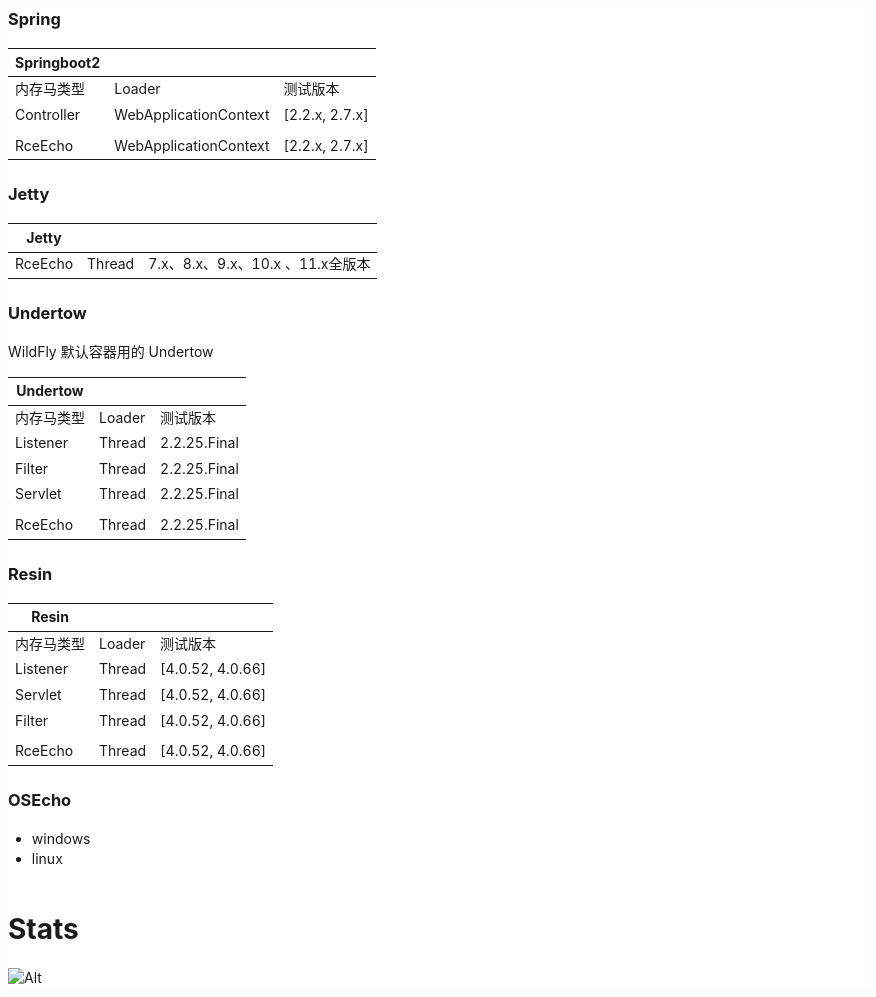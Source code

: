 ### Spring

| Springboot2 |                       |                |
| ----------- | --------------------- | -------------- |
| 内存马类型  | Loader                | 测试版本       |
| Controller  | WebApplicationContext | [2.2.x, 2.7.x] |
|             |                       |                |
| RceEcho     | WebApplicationContext | [2.2.x, 2.7.x] |

### Jetty

| Jetty   |        |                                  |
| ------- | ------ | -------------------------------- |
| RceEcho | Thread | 7.x、8.x、9.x、10.x 、11.x全版本 |

### Undertow

WildFly 默认容器用的 Undertow

| Undertow   |        |              |
| ---------- | ------ | ------------ |
| 内存马类型 | Loader | 测试版本     |
| Listener   | Thread | 2.2.25.Final |
| Filter     | Thread | 2.2.25.Final |
| Servlet    | Thread | 2.2.25.Final |
|            |        |              |
| RceEcho    | Thread | 2.2.25.Final |

### Resin

| Resin      |        |                  |
| ---------- | ------ | ---------------- |
| 内存马类型 | Loader | 测试版本         |
| Listener   | Thread | [4.0.52, 4.0.66] |
| Servlet    | Thread | [4.0.52, 4.0.66] |
| Filter     | Thread | [4.0.52, 4.0.66] |
|            |        |                  |
| RceEcho    | Thread | [4.0.52, 4.0.66] |

### OSEcho

- windows
- linux

# Stats

![Alt](https://repobeats.axiom.co/api/embed/818a4d2c0d1562eec751b2637b825b3b0d2cf0e3.svg "Repobeats analytics image")

[//]: # ([![Stargazers over time]&#40;https://starchart.cc/Whoopsunix/JavaRce.svg&#41;]&#40;https://starchart.cc/Whoopsunix/JavaRce&#41;)
